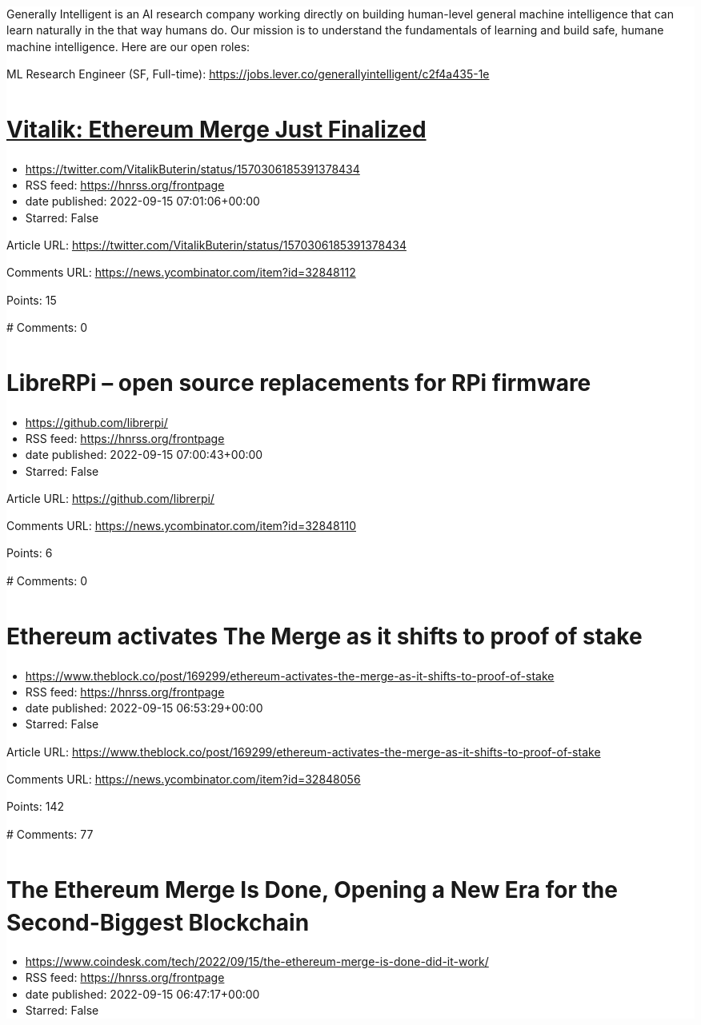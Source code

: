 <p>Generally Intelligent is an AI research company working directly on building human-level general machine intelligence that can learn naturally in the that way humans do. Our mission is to understand the fundamentals of learning and build safe, humane machine intelligence.
Here are our open roles:<p>ML Research Engineer (SF, Full-time): <a href="https://jobs.lever.co/generallyintelligent/c2f4a435-1eef-489a-9972-fba95e4a0296" rel="nofollow">https://jobs.lever.co/generallyintelligent/c2f4a435-1e

# Vitalik: Ethereum Merge Just Finalized
 - https://twitter.com/VitalikButerin/status/1570306185391378434
 - RSS feed: https://hnrss.org/frontpage
 - date published: 2022-09-15 07:01:06+00:00
 - Starred: False

<p>Article URL: <a href="https://twitter.com/VitalikButerin/status/1570306185391378434">https://twitter.com/VitalikButerin/status/1570306185391378434</a></p>
<p>Comments URL: <a href="https://news.ycombinator.com/item?id=32848112">https://news.ycombinator.com/item?id=32848112</a></p>
<p>Points: 15</p>
<p># Comments: 0</p>

# LibreRPi – open source replacements for RPi firmware
 - https://github.com/librerpi/
 - RSS feed: https://hnrss.org/frontpage
 - date published: 2022-09-15 07:00:43+00:00
 - Starred: False

<p>Article URL: <a href="https://github.com/librerpi/">https://github.com/librerpi/</a></p>
<p>Comments URL: <a href="https://news.ycombinator.com/item?id=32848110">https://news.ycombinator.com/item?id=32848110</a></p>
<p>Points: 6</p>
<p># Comments: 0</p>

# Ethereum activates The Merge as it shifts to proof of stake
 - https://www.theblock.co/post/169299/ethereum-activates-the-merge-as-it-shifts-to-proof-of-stake
 - RSS feed: https://hnrss.org/frontpage
 - date published: 2022-09-15 06:53:29+00:00
 - Starred: False

<p>Article URL: <a href="https://www.theblock.co/post/169299/ethereum-activates-the-merge-as-it-shifts-to-proof-of-stake">https://www.theblock.co/post/169299/ethereum-activates-the-merge-as-it-shifts-to-proof-of-stake</a></p>
<p>Comments URL: <a href="https://news.ycombinator.com/item?id=32848056">https://news.ycombinator.com/item?id=32848056</a></p>
<p>Points: 142</p>
<p># Comments: 77</p>

# The Ethereum Merge Is Done, Opening a New Era for the Second-Biggest Blockchain
 - https://www.coindesk.com/tech/2022/09/15/the-ethereum-merge-is-done-did-it-work/
 - RSS feed: https://hnrss.org/frontpage
 - date published: 2022-09-15 06:47:17+00:00
 - Starred: False
